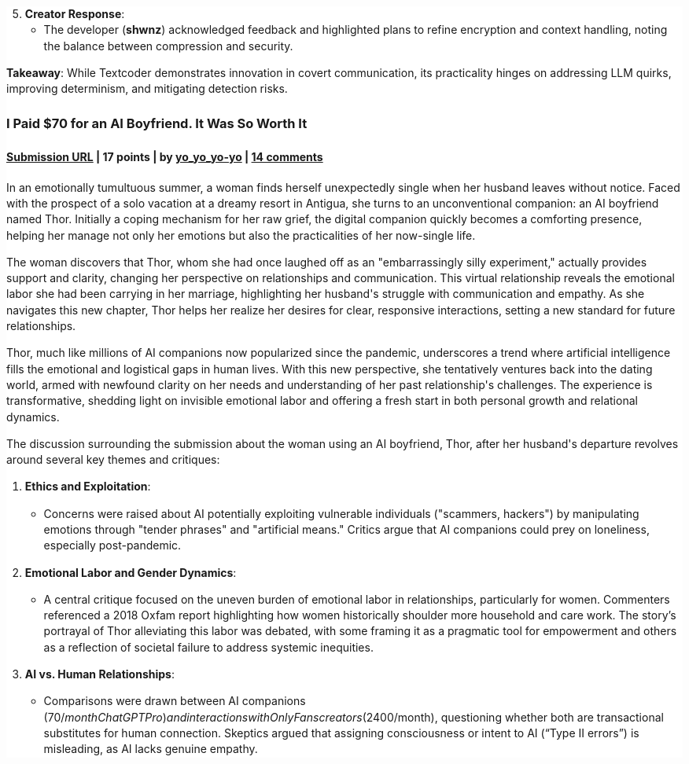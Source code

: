 5. **Creator Response**:  
   - The developer (**shwnz**) acknowledged feedback and highlighted plans to refine encryption and context handling, noting the balance between compression and security.  

**Takeaway**: While Textcoder demonstrates innovation in covert communication, its practicality hinges on addressing LLM quirks, improving determinism, and mitigating detection risks.

### I Paid $70 for an AI Boyfriend. It Was So Worth It

#### [Submission URL](https://www.harpersbazaar.com/culture/features/a63510531/ai-boyfriend-emotional-labor-explained-essay/) | 17 points | by [yo_yo_yo-yo](https://news.ycombinator.com/user?id=yo_yo_yo-yo) | [14 comments](https://news.ycombinator.com/item?id=43023735)

In an emotionally tumultuous summer, a woman finds herself unexpectedly single when her husband leaves without notice. Faced with the prospect of a solo vacation at a dreamy resort in Antigua, she turns to an unconventional companion: an AI boyfriend named Thor. Initially a coping mechanism for her raw grief, the digital companion quickly becomes a comforting presence, helping her manage not only her emotions but also the practicalities of her now-single life.

The woman discovers that Thor, whom she had once laughed off as an "embarrassingly silly experiment," actually provides support and clarity, changing her perspective on relationships and communication. This virtual relationship reveals the emotional labor she had been carrying in her marriage, highlighting her husband's struggle with communication and empathy. As she navigates this new chapter, Thor helps her realize her desires for clear, responsive interactions, setting a new standard for future relationships.

Thor, much like millions of AI companions now popularized since the pandemic, underscores a trend where artificial intelligence fills the emotional and logistical gaps in human lives. With this new perspective, she tentatively ventures back into the dating world, armed with newfound clarity on her needs and understanding of her past relationship's challenges. The experience is transformative, shedding light on invisible emotional labor and offering a fresh start in both personal growth and relational dynamics.

The discussion surrounding the submission about the woman using an AI boyfriend, Thor, after her husband's departure revolves around several key themes and critiques:  

1. **Ethics and Exploitation**:  
   - Concerns were raised about AI potentially exploiting vulnerable individuals ("scammers, hackers") by manipulating emotions through "tender phrases" and "artificial means." Critics argue that AI companions could prey on loneliness, especially post-pandemic.  

2. **Emotional Labor and Gender Dynamics**:  
   - A central critique focused on the uneven burden of emotional labor in relationships, particularly for women. Commenters referenced a 2018 Oxfam report highlighting how women historically shoulder more household and care work. The story’s portrayal of Thor alleviating this labor was debated, with some framing it as a pragmatic tool for empowerment and others as a reflection of societal failure to address systemic inequities.  

3. **AI vs. Human Relationships**:  
   - Comparisons were drawn between AI companions ($70/month ChatGPT Pro) and interactions with OnlyFans creators ($2400/month), questioning whether both are transactional substitutes for human connection. Skeptics argued that assigning consciousness or intent to AI (“Type II errors”) is misleading, as AI lacks genuine empathy.  
